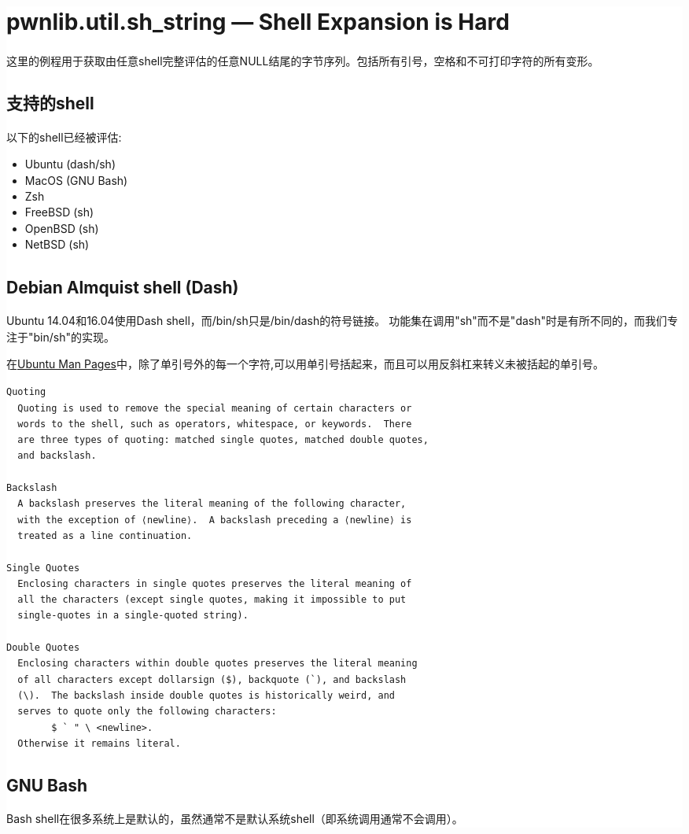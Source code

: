 # pwnlib.util.sh_string — Shell Expansion is Hard

这里的例程用于获取由任意shell完整评估的任意NULL结尾的字节序列。包括所有引号，空格和不可打印字符的所有变形。

## 支持的shell
以下的shell已经被评估:

* Ubuntu (dash/sh)
* MacOS (GNU Bash)
* Zsh
* FreeBSD (sh)
* OpenBSD (sh)
* NetBSD (sh)

## Debian Almquist shell (Dash)
Ubuntu 14.04和16.04使用Dash shell，而/bin/sh只是/bin/dash的符号链接。 功能集在调用"sh"而不是"dash"时是有所不同的，而我们专注于"bin/sh"的实现。

在[Ubuntu Man Pages](http://manpages.ubuntu.com/manpages/trusty/man1/dash.1.html)中，除了单引号外的每一个字符,可以用单引号括起来，而且可以用反斜杠来转义未被括起的单引号。

```
Quoting
  Quoting is used to remove the special meaning of certain characters or
  words to the shell, such as operators, whitespace, or keywords.  There
  are three types of quoting: matched single quotes, matched double quotes,
  and backslash.

Backslash
  A backslash preserves the literal meaning of the following character,
  with the exception of ⟨newline⟩.  A backslash preceding a ⟨newline⟩ is
  treated as a line continuation.

Single Quotes
  Enclosing characters in single quotes preserves the literal meaning of
  all the characters (except single quotes, making it impossible to put
  single-quotes in a single-quoted string).

Double Quotes
  Enclosing characters within double quotes preserves the literal meaning
  of all characters except dollarsign ($), backquote (`), and backslash
  (\).  The backslash inside double quotes is historically weird, and
  serves to quote only the following characters:
        $ ` " \ <newline>.
  Otherwise it remains literal.
```

## GNU Bash

Bash shell在很多系统上是默认的，虽然通常不是默认系统shell（即系统调用通常不会调用）。
